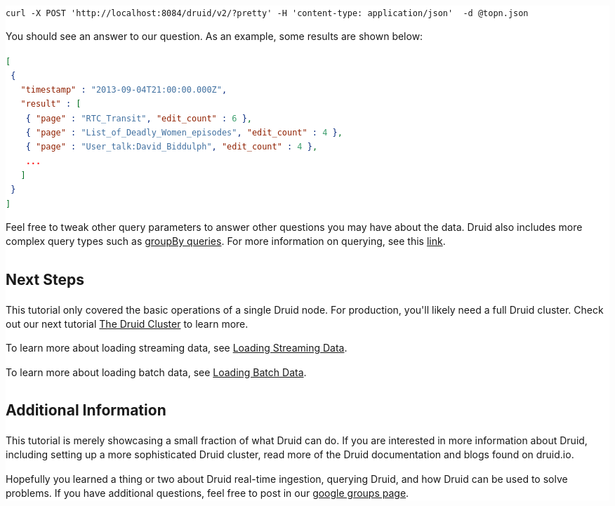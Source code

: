 ```
curl -X POST 'http://localhost:8084/druid/v2/?pretty' -H 'content-type: application/json'  -d @topn.json
```

You should see an answer to our question. As an example, some results are shown below:

```json
[
 {
   "timestamp" : "2013-09-04T21:00:00.000Z",
   "result" : [
    { "page" : "RTC_Transit", "edit_count" : 6 },
    { "page" : "List_of_Deadly_Women_episodes", "edit_count" : 4 },
    { "page" : "User_talk:David_Biddulph", "edit_count" : 4 },
    ...
   ]
 }
]
```

Feel free to tweak other query parameters to answer other questions you may have about the data. Druid also includes more complex query types such as [groupBy queries](GroupByQuery.html). For more information on querying, see this [link](Querying.html).

Next Steps
----------

This tutorial only covered the basic operations of a single Druid node. For production, you'll likely need a full Druid cluster. Check out our next tutorial [The Druid Cluster](Tutorial%3A-The-Druid-Cluster.html) to learn more.

To learn more about loading streaming data, see [Loading Streaming Data](Tutorial%3A-Loading-Streaming-Data.html).

To learn more about loading batch data, see [Loading Batch Data](Tutorial%3A-Loading-Batch-Data.html).

Additional Information
----------------------

This tutorial is merely showcasing a small fraction of what Druid can do. If you are interested in more information about Druid, including setting up a more sophisticated Druid cluster, read more of the Druid documentation and blogs found on druid.io.

Hopefully you learned a thing or two about Druid real-time ingestion, querying Druid, and how Druid can be used to solve problems. If you have additional questions, feel free to post in our [google groups page](https://groups.google.com/forum/#!forum/druid-user).
